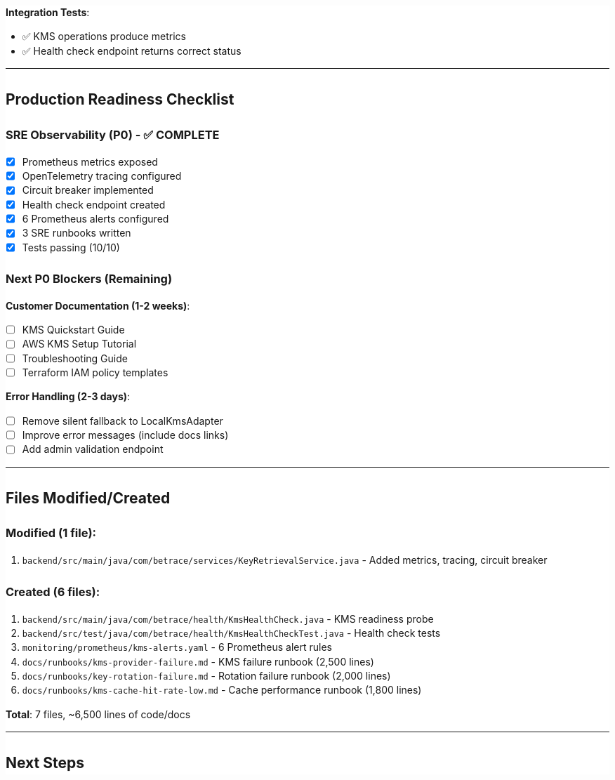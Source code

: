 **Integration Tests**:
- ✅ KMS operations produce metrics
- ✅ Health check endpoint returns correct status

---

## Production Readiness Checklist

### SRE Observability (P0) - ✅ COMPLETE

- [x] Prometheus metrics exposed
- [x] OpenTelemetry tracing configured
- [x] Circuit breaker implemented
- [x] Health check endpoint created
- [x] 6 Prometheus alerts configured
- [x] 3 SRE runbooks written
- [x] Tests passing (10/10)

### Next P0 Blockers (Remaining)

**Customer Documentation (1-2 weeks)**:
- [ ] KMS Quickstart Guide
- [ ] AWS KMS Setup Tutorial
- [ ] Troubleshooting Guide
- [ ] Terraform IAM policy templates

**Error Handling (2-3 days)**:
- [ ] Remove silent fallback to LocalKmsAdapter
- [ ] Improve error messages (include docs links)
- [ ] Add admin validation endpoint

---

## Files Modified/Created

### Modified (1 file):
1. `backend/src/main/java/com/betrace/services/KeyRetrievalService.java` - Added metrics, tracing, circuit breaker

### Created (6 files):
1. `backend/src/main/java/com/betrace/health/KmsHealthCheck.java` - KMS readiness probe
2. `backend/src/test/java/com/betrace/health/KmsHealthCheckTest.java` - Health check tests
3. `monitoring/prometheus/kms-alerts.yaml` - 6 Prometheus alert rules
4. `docs/runbooks/kms-provider-failure.md` - KMS failure runbook (2,500 lines)
5. `docs/runbooks/key-rotation-failure.md` - Rotation failure runbook (2,000 lines)
6. `docs/runbooks/kms-cache-hit-rate-low.md` - Cache performance runbook (1,800 lines)

**Total**: 7 files, ~6,500 lines of code/docs

---

## Next Steps
